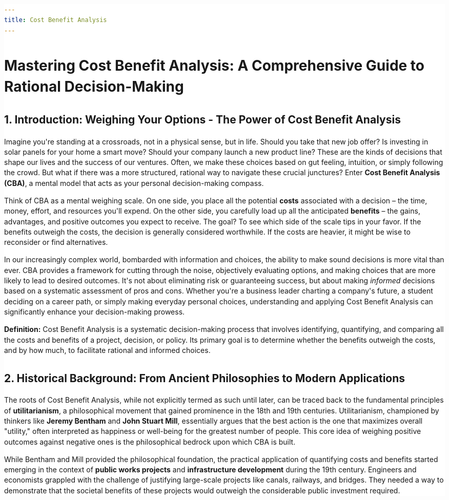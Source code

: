 ```yaml
---
title: Cost Benefit Analysis
---
```


# Mastering Cost Benefit Analysis: A Comprehensive Guide to Rational Decision-Making

## 1. Introduction: Weighing Your Options - The Power of Cost Benefit Analysis

Imagine you're standing at a crossroads, not in a physical sense, but in life.  Should you take that new job offer? Is investing in solar panels for your home a smart move?  Should your company launch a new product line?  These are the kinds of decisions that shape our lives and the success of our ventures.  Often, we make these choices based on gut feeling, intuition, or simply following the crowd. But what if there was a more structured, rational way to navigate these crucial junctures? Enter **Cost Benefit Analysis (CBA)**, a mental model that acts as your personal decision-making compass.

Think of CBA as a mental weighing scale. On one side, you place all the potential **costs** associated with a decision – the time, money, effort, and resources you'll expend. On the other side, you carefully load up all the anticipated **benefits** – the gains, advantages, and positive outcomes you expect to receive.  The goal? To see which side of the scale tips in your favor.  If the benefits outweigh the costs, the decision is generally considered worthwhile. If the costs are heavier, it might be wise to reconsider or find alternatives.

In our increasingly complex world, bombarded with information and choices, the ability to make sound decisions is more vital than ever.  CBA provides a framework for cutting through the noise, objectively evaluating options, and making choices that are more likely to lead to desired outcomes. It's not about eliminating risk or guaranteeing success, but about making *informed* decisions based on a systematic assessment of pros and cons.  Whether you're a business leader charting a company's future, a student deciding on a career path, or simply making everyday personal choices, understanding and applying Cost Benefit Analysis can significantly enhance your decision-making prowess.

**Definition:** Cost Benefit Analysis is a systematic decision-making process that involves identifying, quantifying, and comparing all the costs and benefits of a project, decision, or policy.  Its primary goal is to determine whether the benefits outweigh the costs, and by how much, to facilitate rational and informed choices.

## 2. Historical Background: From Ancient Philosophies to Modern Applications

The roots of Cost Benefit Analysis, while not explicitly termed as such until later, can be traced back to the fundamental principles of **utilitarianism**, a philosophical movement that gained prominence in the 18th and 19th centuries. Utilitarianism, championed by thinkers like **Jeremy Bentham** and **John Stuart Mill**, essentially argues that the best action is the one that maximizes overall "utility," often interpreted as happiness or well-being for the greatest number of people.  This core idea of weighing positive outcomes against negative ones is the philosophical bedrock upon which CBA is built.

While Bentham and Mill provided the philosophical foundation, the practical application of quantifying costs and benefits started emerging in the context of **public works projects** and **infrastructure development** during the 19th century.  Engineers and economists grappled with the challenge of justifying large-scale projects like canals, railways, and bridges.  They needed a way to demonstrate that the societal benefits of these projects would outweigh the considerable public investment required.
